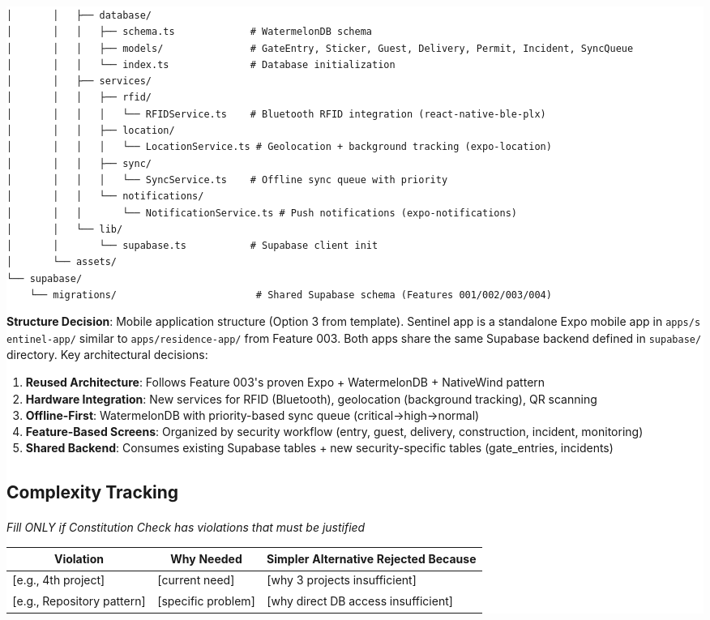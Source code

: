 ```
│       │   ├── database/
│       │   │   ├── schema.ts             # WatermelonDB schema
│       │   │   ├── models/               # GateEntry, Sticker, Guest, Delivery, Permit, Incident, SyncQueue
│       │   │   └── index.ts              # Database initialization
│       │   ├── services/
│       │   │   ├── rfid/
│       │   │   │   └── RFIDService.ts    # Bluetooth RFID integration (react-native-ble-plx)
│       │   │   ├── location/
│       │   │   │   └── LocationService.ts # Geolocation + background tracking (expo-location)
│       │   │   ├── sync/
│       │   │   │   └── SyncService.ts    # Offline sync queue with priority
│       │   │   └── notifications/
│       │   │       └── NotificationService.ts # Push notifications (expo-notifications)
│       │   └── lib/
│       │       └── supabase.ts           # Supabase client init
│       └── assets/
└── supabase/
    └── migrations/                        # Shared Supabase schema (Features 001/002/003/004)
```

**Structure Decision**: Mobile application structure (Option 3 from template). Sentinel app is a standalone Expo mobile app in `apps/sentinel-app/` similar to `apps/residence-app/` from Feature 003. Both apps share the same Supabase backend defined in `supabase/` directory. Key architectural decisions:

1. **Reused Architecture**: Follows Feature 003's proven Expo + WatermelonDB + NativeWind pattern
2. **Hardware Integration**: New services for RFID (Bluetooth), geolocation (background tracking), QR scanning
3. **Offline-First**: WatermelonDB with priority-based sync queue (critical→high→normal)
4. **Feature-Based Screens**: Organized by security workflow (entry, guest, delivery, construction, incident, monitoring)
5. **Shared Backend**: Consumes existing Supabase tables + new security-specific tables (gate_entries, incidents)

## Complexity Tracking

*Fill ONLY if Constitution Check has violations that must be justified*

| Violation | Why Needed | Simpler Alternative Rejected Because |
|-----------|------------|-------------------------------------|
| [e.g., 4th project] | [current need] | [why 3 projects insufficient] |
| [e.g., Repository pattern] | [specific problem] | [why direct DB access insufficient] |
